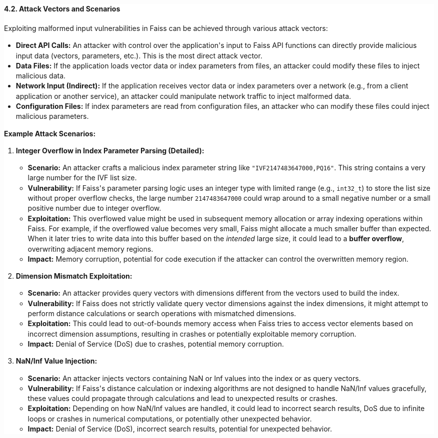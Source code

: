 #### 4.2. Attack Vectors and Scenarios

Exploiting malformed input vulnerabilities in Faiss can be achieved through various attack vectors:

*   **Direct API Calls:** An attacker with control over the application's input to Faiss API functions can directly provide malicious input data (vectors, parameters, etc.). This is the most direct attack vector.
*   **Data Files:** If the application loads vector data or index parameters from files, an attacker could modify these files to inject malicious data.
*   **Network Input (Indirect):** If the application receives vector data or index parameters over a network (e.g., from a client application or another service), an attacker could manipulate network traffic to inject malformed data.
*   **Configuration Files:** If index parameters are read from configuration files, an attacker who can modify these files could inject malicious parameters.

**Example Attack Scenarios:**

1.  **Integer Overflow in Index Parameter Parsing (Detailed):**
    *   **Scenario:** An attacker crafts a malicious index parameter string like `"IVF2147483647000,PQ16"`.  This string contains a very large number for the IVF list size.
    *   **Vulnerability:** If Faiss's parameter parsing logic uses an integer type with limited range (e.g., `int32_t`) to store the list size without proper overflow checks, the large number `2147483647000` could wrap around to a small negative number or a small positive number due to integer overflow.
    *   **Exploitation:** This overflowed value might be used in subsequent memory allocation or array indexing operations within Faiss.  For example, if the overflowed value becomes very small, Faiss might allocate a much smaller buffer than expected. When it later tries to write data into this buffer based on the *intended* large size, it could lead to a **buffer overflow**, overwriting adjacent memory regions.
    *   **Impact:** Memory corruption, potential for code execution if the attacker can control the overwritten memory region.

2.  **Dimension Mismatch Exploitation:**
    *   **Scenario:** An attacker provides query vectors with dimensions different from the vectors used to build the index.
    *   **Vulnerability:** If Faiss does not strictly validate query vector dimensions against the index dimensions, it might attempt to perform distance calculations or search operations with mismatched dimensions.
    *   **Exploitation:** This could lead to out-of-bounds memory access when Faiss tries to access vector elements based on incorrect dimension assumptions, resulting in crashes or potentially exploitable memory corruption.
    *   **Impact:** Denial of Service (DoS) due to crashes, potential memory corruption.

3.  **NaN/Inf Value Injection:**
    *   **Scenario:** An attacker injects vectors containing NaN or Inf values into the index or as query vectors.
    *   **Vulnerability:** If Faiss's distance calculation or indexing algorithms are not designed to handle NaN/Inf values gracefully, these values could propagate through calculations and lead to unexpected results or crashes.
    *   **Exploitation:** Depending on how NaN/Inf values are handled, it could lead to incorrect search results, DoS due to infinite loops or crashes in numerical computations, or potentially other unexpected behavior.
    *   **Impact:** Denial of Service (DoS), incorrect search results, potential for unexpected behavior.
